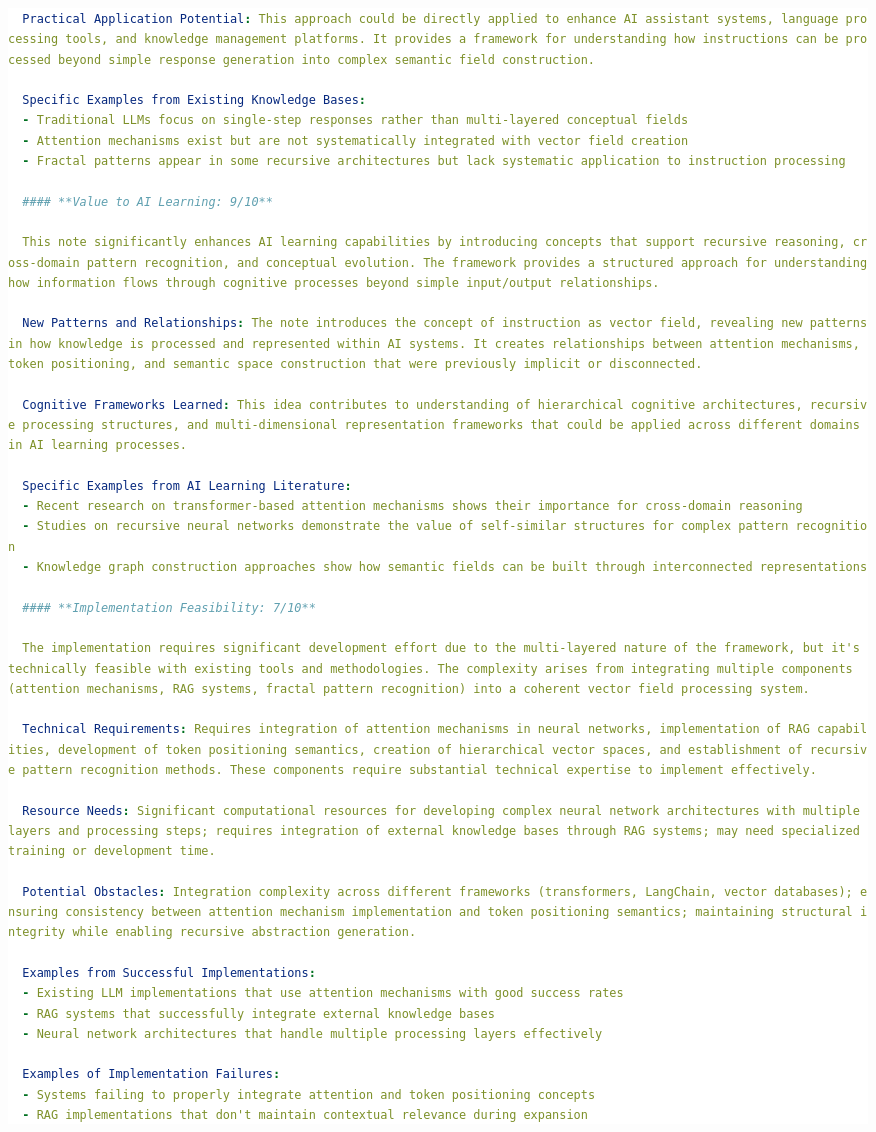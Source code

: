 ```yaml
  Practical Application Potential: This approach could be directly applied to enhance AI assistant systems, language processing tools, and knowledge management platforms. It provides a framework for understanding how instructions can be processed beyond simple response generation into complex semantic field construction.

  Specific Examples from Existing Knowledge Bases:
  - Traditional LLMs focus on single-step responses rather than multi-layered conceptual fields
  - Attention mechanisms exist but are not systematically integrated with vector field creation
  - Fractal patterns appear in some recursive architectures but lack systematic application to instruction processing

  #### **Value to AI Learning: 9/10**

  This note significantly enhances AI learning capabilities by introducing concepts that support recursive reasoning, cross-domain pattern recognition, and conceptual evolution. The framework provides a structured approach for understanding how information flows through cognitive processes beyond simple input/output relationships.

  New Patterns and Relationships: The note introduces the concept of instruction as vector field, revealing new patterns in how knowledge is processed and represented within AI systems. It creates relationships between attention mechanisms, token positioning, and semantic space construction that were previously implicit or disconnected.

  Cognitive Frameworks Learned: This idea contributes to understanding of hierarchical cognitive architectures, recursive processing structures, and multi-dimensional representation frameworks that could be applied across different domains in AI learning processes.

  Specific Examples from AI Learning Literature:
  - Recent research on transformer-based attention mechanisms shows their importance for cross-domain reasoning
  - Studies on recursive neural networks demonstrate the value of self-similar structures for complex pattern recognition
  - Knowledge graph construction approaches show how semantic fields can be built through interconnected representations

  #### **Implementation Feasibility: 7/10**

  The implementation requires significant development effort due to the multi-layered nature of the framework, but it's technically feasible with existing tools and methodologies. The complexity arises from integrating multiple components (attention mechanisms, RAG systems, fractal pattern recognition) into a coherent vector field processing system.

  Technical Requirements: Requires integration of attention mechanisms in neural networks, implementation of RAG capabilities, development of token positioning semantics, creation of hierarchical vector spaces, and establishment of recursive pattern recognition methods. These components require substantial technical expertise to implement effectively.

  Resource Needs: Significant computational resources for developing complex neural network architectures with multiple layers and processing steps; requires integration of external knowledge bases through RAG systems; may need specialized training or development time.

  Potential Obstacles: Integration complexity across different frameworks (transformers, LangChain, vector databases); ensuring consistency between attention mechanism implementation and token positioning semantics; maintaining structural integrity while enabling recursive abstraction generation.

  Examples from Successful Implementations:
  - Existing LLM implementations that use attention mechanisms with good success rates
  - RAG systems that successfully integrate external knowledge bases
  - Neural network architectures that handle multiple processing layers effectively

  Examples of Implementation Failures:
  - Systems failing to properly integrate attention and token positioning concepts
  - RAG implementations that don't maintain contextual relevance during expansion
```